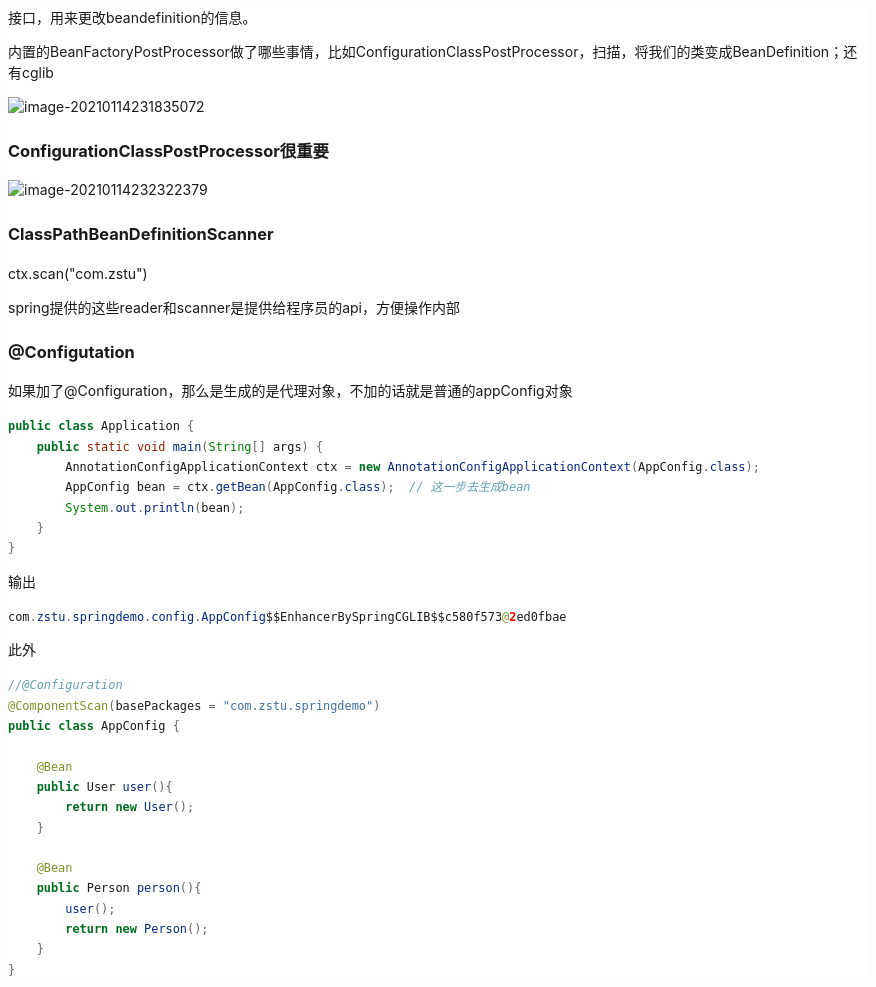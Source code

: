 接口，用来更改beandefinition的信息。

内置的BeanFactoryPostProcessor做了哪些事情，比如ConfigurationClassPostProcessor，扫描，将我们的类变成BeanDefinition；还有cglib

![image-20210114231835072](https://tva1.sinaimg.cn/large/008eGmZEly1gmnmusl290j31ao0degva.jpg)

### ConfigurationClassPostProcessor很重要

![image-20210114232322379](https://tva1.sinaimg.cn/large/008eGmZEly1gmnmzs7zxgj30so0m8tj4.jpg)

### ClassPathBeanDefinitionScanner

ctx.scan("com.zstu")

spring提供的这些reader和scanner是提供给程序员的api，方便操作内部



### @Configutation

如果加了@Configuration，那么是生成的是代理对象，不加的话就是普通的appConfig对象

```java
public class Application {
    public static void main(String[] args) {
        AnnotationConfigApplicationContext ctx = new AnnotationConfigApplicationContext(AppConfig.class);
        AppConfig bean = ctx.getBean(AppConfig.class);  // 这一步去生成bean
        System.out.println(bean);
    }
}
```

输出

```java
com.zstu.springdemo.config.AppConfig$$EnhancerBySpringCGLIB$$c580f573@2ed0fbae
```

此外

```java
//@Configuration
@ComponentScan(basePackages = "com.zstu.springdemo")
public class AppConfig {

    @Bean
    public User user(){
        return new User();
    }

    @Bean
    public Person person(){
        user();
        return new Person();
    }
}
```
